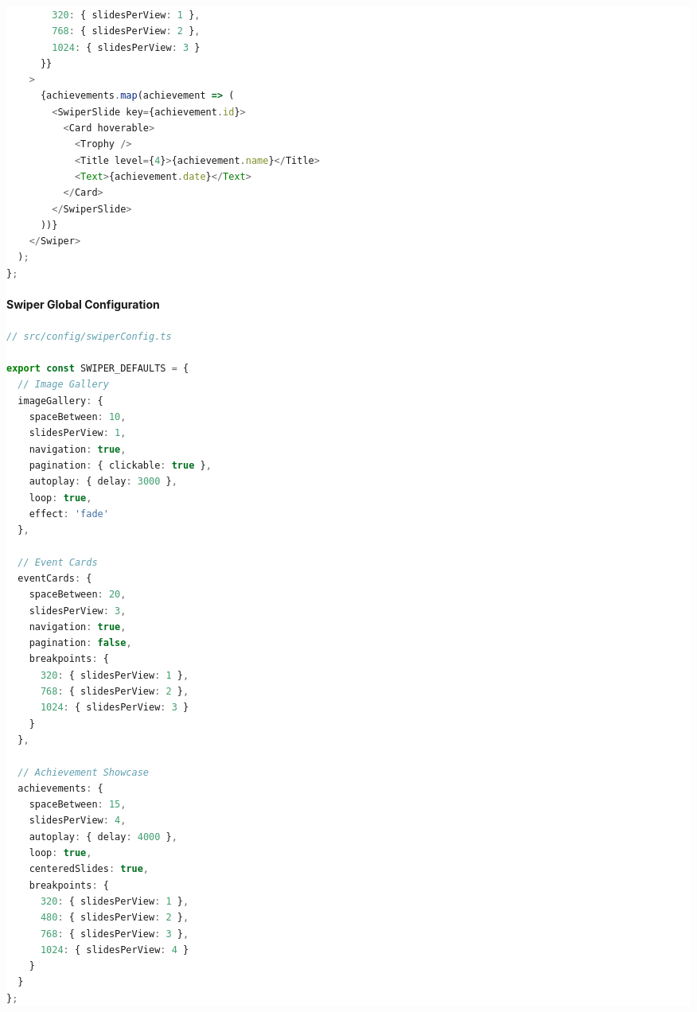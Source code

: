 ```typescript
        320: { slidesPerView: 1 },
        768: { slidesPerView: 2 },
        1024: { slidesPerView: 3 }
      }}
    >
      {achievements.map(achievement => (
        <SwiperSlide key={achievement.id}>
          <Card hoverable>
            <Trophy />
            <Title level={4}>{achievement.name}</Title>
            <Text>{achievement.date}</Text>
          </Card>
        </SwiperSlide>
      ))}
    </Swiper>
  );
};
```

#### Swiper Global Configuration
```typescript
// src/config/swiperConfig.ts

export const SWIPER_DEFAULTS = {
  // Image Gallery
  imageGallery: {
    spaceBetween: 10,
    slidesPerView: 1,
    navigation: true,
    pagination: { clickable: true },
    autoplay: { delay: 3000 },
    loop: true,
    effect: 'fade'
  },
  
  // Event Cards
  eventCards: {
    spaceBetween: 20,
    slidesPerView: 3,
    navigation: true,
    pagination: false,
    breakpoints: {
      320: { slidesPerView: 1 },
      768: { slidesPerView: 2 },
      1024: { slidesPerView: 3 }
    }
  },
  
  // Achievement Showcase
  achievements: {
    spaceBetween: 15,
    slidesPerView: 4,
    autoplay: { delay: 4000 },
    loop: true,
    centeredSlides: true,
    breakpoints: {
      320: { slidesPerView: 1 },
      480: { slidesPerView: 2 },
      768: { slidesPerView: 3 },
      1024: { slidesPerView: 4 }
    }
  }
};
```